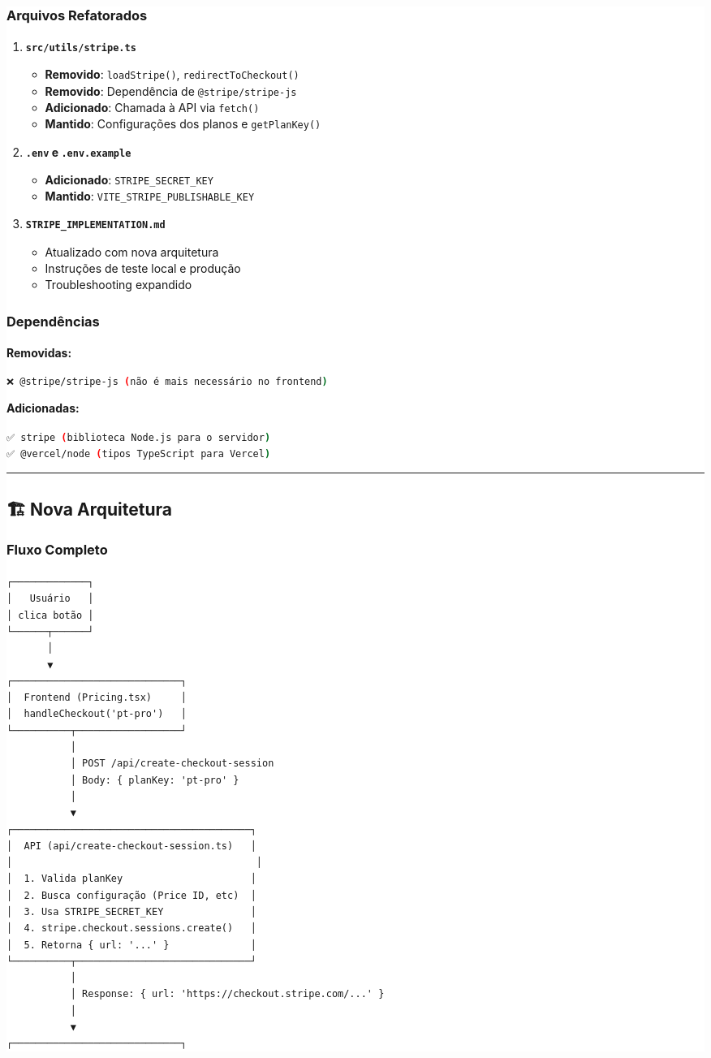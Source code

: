 ### Arquivos Refatorados

1. **`src/utils/stripe.ts`**
   - **Removido**: `loadStripe()`, `redirectToCheckout()`
   - **Removido**: Dependência de `@stripe/stripe-js`
   - **Adicionado**: Chamada à API via `fetch()`
   - **Mantido**: Configurações dos planos e `getPlanKey()`

2. **`.env` e `.env.example`**
   - **Adicionado**: `STRIPE_SECRET_KEY`
   - **Mantido**: `VITE_STRIPE_PUBLISHABLE_KEY`

3. **`STRIPE_IMPLEMENTATION.md`**
   - Atualizado com nova arquitetura
   - Instruções de teste local e produção
   - Troubleshooting expandido

### Dependências

**Removidas:**
```bash
❌ @stripe/stripe-js (não é mais necessário no frontend)
```

**Adicionadas:**
```bash
✅ stripe (biblioteca Node.js para o servidor)
✅ @vercel/node (tipos TypeScript para Vercel)
```

---

## 🏗️ Nova Arquitetura

### Fluxo Completo

```
┌─────────────┐
│   Usuário   │
│ clica botão │
└──────┬──────┘
       │
       ▼
┌─────────────────────────────┐
│  Frontend (Pricing.tsx)     │
│  handleCheckout('pt-pro')   │
└──────────┬──────────────────┘
           │
           │ POST /api/create-checkout-session
           │ Body: { planKey: 'pt-pro' }
           │
           ▼
┌─────────────────────────────────────────┐
│  API (api/create-checkout-session.ts)   │
│                                          │
│  1. Valida planKey                      │
│  2. Busca configuração (Price ID, etc)  │
│  3. Usa STRIPE_SECRET_KEY               │
│  4. stripe.checkout.sessions.create()   │
│  5. Retorna { url: '...' }              │
└──────────┬──────────────────────────────┘
           │
           │ Response: { url: 'https://checkout.stripe.com/...' }
           │
           ▼
┌─────────────────────────────┐
```